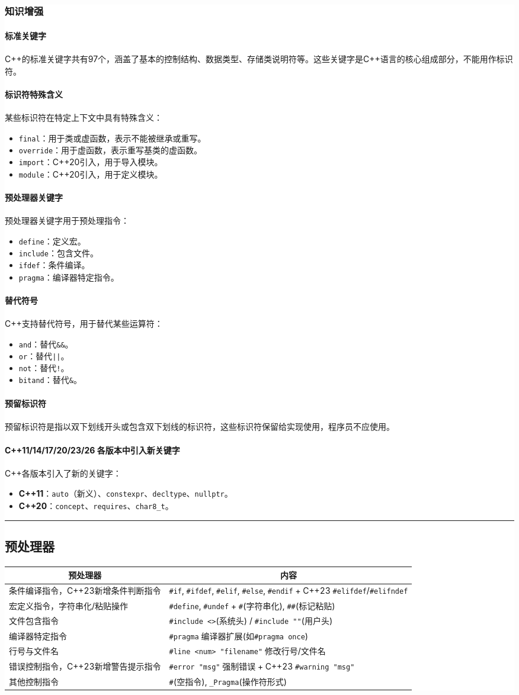 ### 知识增强

#### 标准关键字

C++的标准关键字共有97个，涵盖了基本的控制结构、数据类型、存储类说明符等。这些关键字是C++语言的核心组成部分，不能用作标识符。

#### 标识符特殊含义

某些标识符在特定上下文中具有特殊含义：

- `final`：用于类或虚函数，表示不能被继承或重写。
- `override`：用于虚函数，表示重写基类的虚函数。
- `import`：C++20引入，用于导入模块。
- `module`：C++20引入，用于定义模块。

#### 预处理器关键字

预处理器关键字用于预处理指令：

- `define`：定义宏。
- `include`：包含文件。
- `ifdef`：条件编译。
- `pragma`：编译器特定指令。

#### 替代符号

C++支持替代符号，用于替代某些运算符：

- `and`：替代`&&`。
- `or`：替代`||`。
- `not`：替代`!`。
- `bitand`：替代`&`。

#### 预留标识符

预留标识符是指以双下划线开头或包含双下划线的标识符，这些标识符保留给实现使用，程序员不应使用。

#### C++11/14/17/20/23/26 各版本中引入新关键字

C++各版本引入了新的关键字：

- **C++11**：`auto`（新义）、`constexpr`、`decltype`、`nullptr`。
- **C++20**：`concept`、`requires`、`char8_t`。

---

## 预处理器

| 预处理器                            | 内容                                                         |
| ----------------------------------- | ------------------------------------------------------------ |
| 条件编译指令，C++23新增条件判断指令 | `#if`, `#ifdef`, `#elif`, `#else`, `#endif` + C++23 `#elifdef`/`#elifndef` |
| 宏定义指令，字符串化/粘贴操作       | `#define`, `#undef` + `#`(字符串化), `##`(标记粘贴)          |
| 文件包含指令                        | `#include <>`(系统头) / `#include ""`(用户头)                |
| 编译器特定指令                      | `#pragma` 编译器扩展(如`#pragma once`)                       |
| 行号与文件名                        | `#line <num> "filename"` 修改行号/文件名                     |
| 错误控制指令，C++23新增警告提示指令 | `#error "msg"` 强制错误 + C++23 `#warning "msg"`             |
| 其他控制指令                        | `#`(空指令), `_Pragma`(操作符形式)                           |
